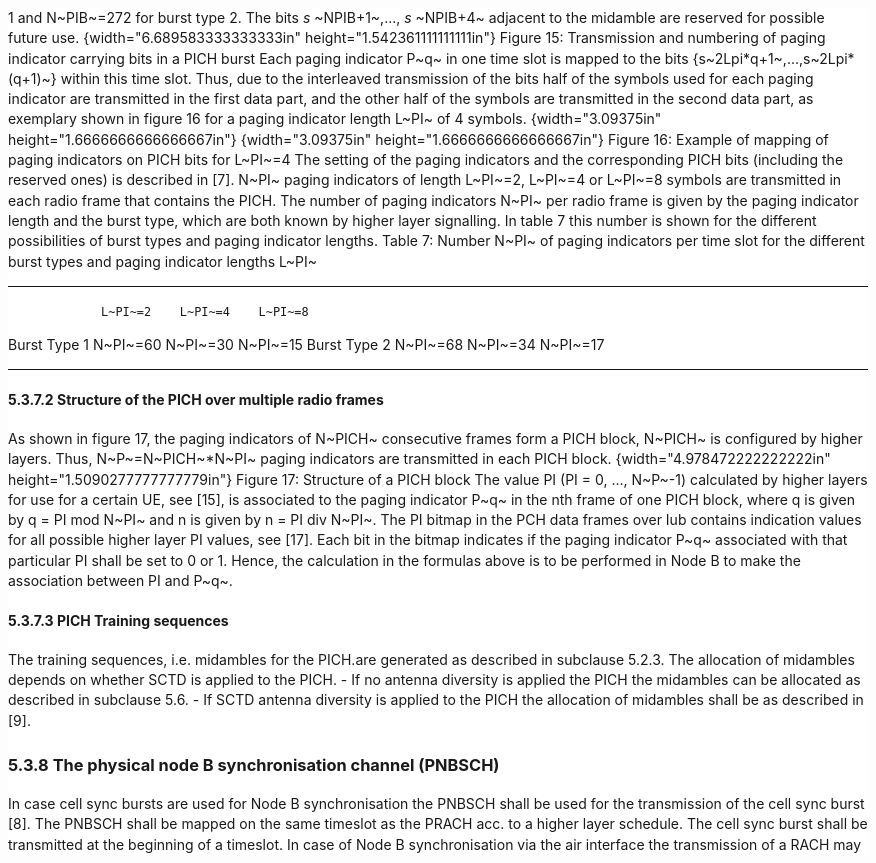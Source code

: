 1 and N~PIB~=272 for burst type 2. The bits _s_ ~NPIB+1~,..., _s_ ~NPIB+4~
adjacent to the midamble are reserved for possible future use.
{width="6.689583333333333in" height="1.542361111111111in"}
Figure 15: Transmission and numbering of paging indicator carrying bits in a
PICH burst
Each paging indicator P~q~ in one time slot is mapped to the bits
{s~2Lpi*q+1~,...,s~2Lpi*(q+1)~} within this time slot. Thus, due to the
interleaved transmission of the bits half of the symbols used for each paging
indicator are transmitted in the first data part, and the other half of the
symbols are transmitted in the second data part, as exemplary shown in figure
16 for a paging indicator length L~PI~ of 4 symbols.
{width="3.09375in" height="1.6666666666666667in"} {width="3.09375in"
height="1.6666666666666667in"}
Figure 16: Example of mapping of paging indicators on PICH bits for L~PI~=4
The setting of the paging indicators and the corresponding PICH bits
(including the reserved ones) is described in [7].
N~PI~ paging indicators of length L~PI~=2, L~PI~=4 or L~PI~=8 symbols are
transmitted in each radio frame that contains the PICH. The number of paging
indicators N~PI~ per radio frame is given by the paging indicator length and
the burst type, which are both known by higher layer signalling. In table 7
this number is shown for the different possibilities of burst types and paging
indicator lengths.
Table 7: Number N~PI~ of paging indicators per time slot for the different
burst types and paging indicator lengths L~PI~
* * *
                 L~PI~=2    L~PI~=4    L~PI~=8
Burst Type 1 N~PI~=60 N~PI~=30 N~PI~=15 Burst Type 2 N~PI~=68 N~PI~=34
N~PI~=17
* * *
#### 5.3.7.2 Structure of the PICH over multiple radio frames
As shown in figure 17, the paging indicators of N~PICH~ consecutive frames
form a PICH block, N~PICH~ is configured by higher layers. Thus,
N~P~=N~PICH~*N~PI~ paging indicators are transmitted in each PICH block.
{width="4.978472222222222in" height="1.5090277777777779in"}
Figure 17: Structure of a PICH block
The value PI (PI = 0, ..., N~P~-1) calculated by higher layers for use for a
certain UE, see [15], is associated to the paging indicator P~q~ in the nth
frame of one PICH block, where q is given by
q = PI mod N~PI~
and n is given by
n = PI div N~PI~.
The PI bitmap in the PCH data frames over Iub contains indication values for
all possible higher layer PI values, see [17]. Each bit in the bitmap
indicates if the paging indicator P~q~ associated with that particular PI
shall be set to 0 or 1. Hence, the calculation in the formulas above is to be
performed in Node B to make the association between PI and P~q~.
#### 5.3.7.3 PICH Training sequences
The training sequences, i.e. midambles for the PICH.are generated as described
in subclause 5.2.3. The allocation of midambles depends on whether SCTD is
applied to the PICH.
\- If no antenna diversity is applied the PICH the midambles can be allocated
as described in subclause 5.6.
\- If SCTD antenna diversity is applied to the PICH the allocation of
midambles shall be as described in [9].
### 5.3.8 The physical node B synchronisation channel (PNBSCH)
In case cell sync bursts are used for Node B synchronisation the PNBSCH shall
be used for the transmission of the cell sync burst [8]. The PNBSCH shall be
mapped on the same timeslot as the PRACH acc. to a higher layer schedule. The
cell sync burst shall be transmitted at the beginning of a timeslot. In case
of Node B synchronisation via the air interface the transmission of a RACH may